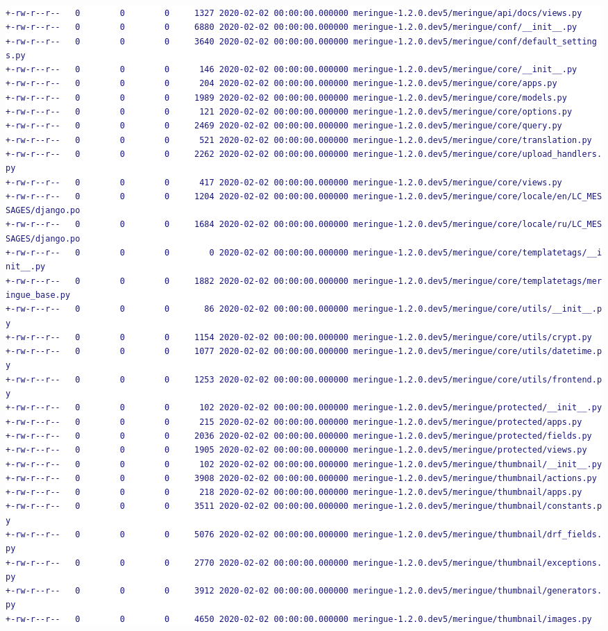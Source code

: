 ```diff
+-rw-r--r--   0        0        0     1327 2020-02-02 00:00:00.000000 meringue-1.2.0.dev5/meringue/api/docs/views.py
+-rw-r--r--   0        0        0     6880 2020-02-02 00:00:00.000000 meringue-1.2.0.dev5/meringue/conf/__init__.py
+-rw-r--r--   0        0        0     3640 2020-02-02 00:00:00.000000 meringue-1.2.0.dev5/meringue/conf/default_settings.py
+-rw-r--r--   0        0        0      146 2020-02-02 00:00:00.000000 meringue-1.2.0.dev5/meringue/core/__init__.py
+-rw-r--r--   0        0        0      204 2020-02-02 00:00:00.000000 meringue-1.2.0.dev5/meringue/core/apps.py
+-rw-r--r--   0        0        0     1989 2020-02-02 00:00:00.000000 meringue-1.2.0.dev5/meringue/core/models.py
+-rw-r--r--   0        0        0      121 2020-02-02 00:00:00.000000 meringue-1.2.0.dev5/meringue/core/options.py
+-rw-r--r--   0        0        0     2469 2020-02-02 00:00:00.000000 meringue-1.2.0.dev5/meringue/core/query.py
+-rw-r--r--   0        0        0      521 2020-02-02 00:00:00.000000 meringue-1.2.0.dev5/meringue/core/translation.py
+-rw-r--r--   0        0        0     2262 2020-02-02 00:00:00.000000 meringue-1.2.0.dev5/meringue/core/upload_handlers.py
+-rw-r--r--   0        0        0      417 2020-02-02 00:00:00.000000 meringue-1.2.0.dev5/meringue/core/views.py
+-rw-r--r--   0        0        0     1204 2020-02-02 00:00:00.000000 meringue-1.2.0.dev5/meringue/core/locale/en/LC_MESSAGES/django.po
+-rw-r--r--   0        0        0     1684 2020-02-02 00:00:00.000000 meringue-1.2.0.dev5/meringue/core/locale/ru/LC_MESSAGES/django.po
+-rw-r--r--   0        0        0        0 2020-02-02 00:00:00.000000 meringue-1.2.0.dev5/meringue/core/templatetags/__init__.py
+-rw-r--r--   0        0        0     1882 2020-02-02 00:00:00.000000 meringue-1.2.0.dev5/meringue/core/templatetags/meringue_base.py
+-rw-r--r--   0        0        0       86 2020-02-02 00:00:00.000000 meringue-1.2.0.dev5/meringue/core/utils/__init__.py
+-rw-r--r--   0        0        0     1154 2020-02-02 00:00:00.000000 meringue-1.2.0.dev5/meringue/core/utils/crypt.py
+-rw-r--r--   0        0        0     1077 2020-02-02 00:00:00.000000 meringue-1.2.0.dev5/meringue/core/utils/datetime.py
+-rw-r--r--   0        0        0     1253 2020-02-02 00:00:00.000000 meringue-1.2.0.dev5/meringue/core/utils/frontend.py
+-rw-r--r--   0        0        0      102 2020-02-02 00:00:00.000000 meringue-1.2.0.dev5/meringue/protected/__init__.py
+-rw-r--r--   0        0        0      215 2020-02-02 00:00:00.000000 meringue-1.2.0.dev5/meringue/protected/apps.py
+-rw-r--r--   0        0        0     2036 2020-02-02 00:00:00.000000 meringue-1.2.0.dev5/meringue/protected/fields.py
+-rw-r--r--   0        0        0     1905 2020-02-02 00:00:00.000000 meringue-1.2.0.dev5/meringue/protected/views.py
+-rw-r--r--   0        0        0      102 2020-02-02 00:00:00.000000 meringue-1.2.0.dev5/meringue/thumbnail/__init__.py
+-rw-r--r--   0        0        0     3908 2020-02-02 00:00:00.000000 meringue-1.2.0.dev5/meringue/thumbnail/actions.py
+-rw-r--r--   0        0        0      218 2020-02-02 00:00:00.000000 meringue-1.2.0.dev5/meringue/thumbnail/apps.py
+-rw-r--r--   0        0        0     3511 2020-02-02 00:00:00.000000 meringue-1.2.0.dev5/meringue/thumbnail/constants.py
+-rw-r--r--   0        0        0     5076 2020-02-02 00:00:00.000000 meringue-1.2.0.dev5/meringue/thumbnail/drf_fields.py
+-rw-r--r--   0        0        0     2770 2020-02-02 00:00:00.000000 meringue-1.2.0.dev5/meringue/thumbnail/exceptions.py
+-rw-r--r--   0        0        0     3912 2020-02-02 00:00:00.000000 meringue-1.2.0.dev5/meringue/thumbnail/generators.py
+-rw-r--r--   0        0        0     4650 2020-02-02 00:00:00.000000 meringue-1.2.0.dev5/meringue/thumbnail/images.py
```